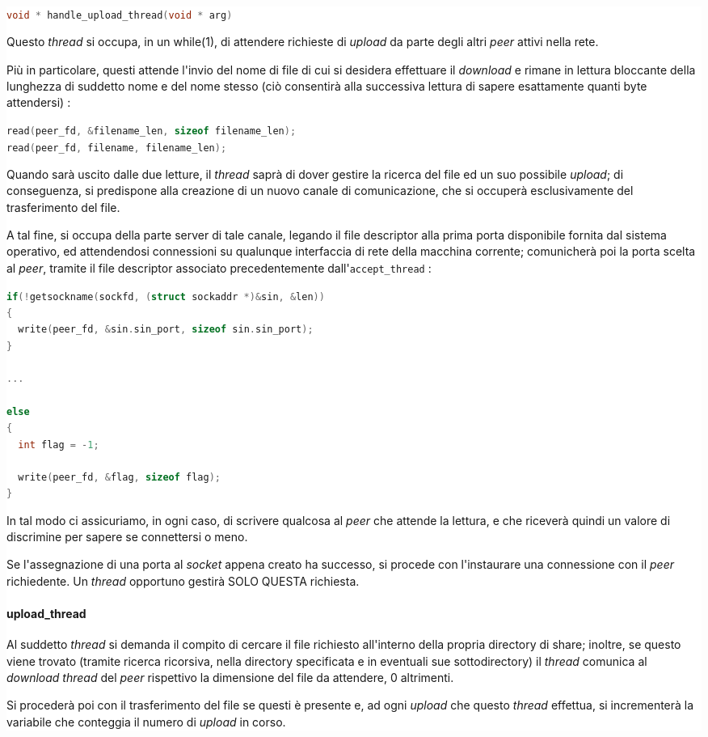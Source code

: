 ```C
void * handle_upload_thread(void * arg)
```

Questo _thread_ si occupa, in un while(1), di attendere richieste di _upload_ da parte degli altri _peer_ attivi nella rete.

Più in particolare, questi attende l'invio del nome di file di cui si desidera effettuare il _download_ e rimane in lettura bloccante della lunghezza di suddetto nome e del nome stesso (ciò consentirà alla successiva lettura di sapere esattamente quanti byte attendersi) :

```C
read(peer_fd, &filename_len, sizeof filename_len);
read(peer_fd, filename, filename_len);
```

Quando sarà uscito dalle due letture, il _thread_ saprà di dover gestire la ricerca del file ed un suo possibile _upload_; di conseguenza, si predispone alla creazione di un nuovo canale di comunicazione, che si occuperà esclusivamente del trasferimento del file.

A tal fine, si occupa della parte server di tale canale, legando il file descriptor alla prima porta disponibile fornita dal sistema operativo, ed attendendosi connessioni su qualunque interfaccia di rete della macchina corrente; comunicherà poi la porta scelta al _peer_, tramite il file descriptor associato precedentemente dall'`accept_thread` :

```C
if(!getsockname(sockfd, (struct sockaddr *)&sin, &len))
{
  write(peer_fd, &sin.sin_port, sizeof sin.sin_port);
}

...

else
{
  int flag = -1;

  write(peer_fd, &flag, sizeof flag);
}
```

In tal modo ci assicuriamo, in ogni caso, di scrivere qualcosa al _peer_ che attende la lettura, e che riceverà quindi un valore di discrimine per sapere se connettersi o meno.

Se l'assegnazione di una porta al _socket_ appena creato ha successo, si procede con l'instaurare una connessione con il _peer_ richiedente.
Un _thread_ opportuno gestirà SOLO QUESTA richiesta.


#### upload_thread

Al suddetto _thread_ si demanda il compito di cercare il file richiesto all'interno della propria directory di share; inoltre, se questo viene trovato (tramite ricerca ricorsiva, nella directory specificata e in eventuali sue sottodirectory) il _thread_ comunica al _download thread_ del _peer_ rispettivo la dimensione del file da attendere, 0 altrimenti.

Si procederà poi con il trasferimento del file se questi è presente e, ad ogni _upload_ che questo _thread_ effettua, si incrementerà la variabile che conteggia il numero di _upload_ in corso.
